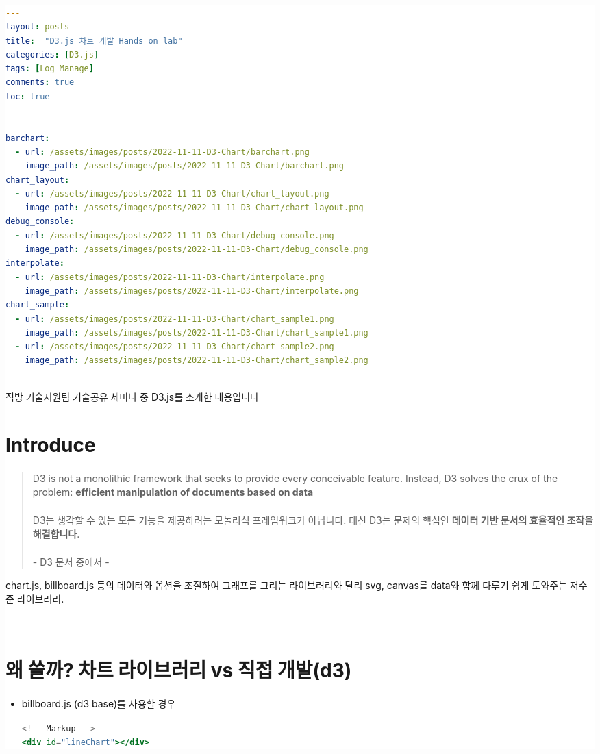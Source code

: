 ```yaml
---
layout: posts
title:  "D3.js 차트 개발 Hands on lab"
categories: [D3.js]
tags: [Log Manage]
comments: true
toc: true


barchart:
  - url: /assets/images/posts/2022-11-11-D3-Chart/barchart.png
    image_path: /assets/images/posts/2022-11-11-D3-Chart/barchart.png
chart_layout:
  - url: /assets/images/posts/2022-11-11-D3-Chart/chart_layout.png
    image_path: /assets/images/posts/2022-11-11-D3-Chart/chart_layout.png
debug_console:
  - url: /assets/images/posts/2022-11-11-D3-Chart/debug_console.png
    image_path: /assets/images/posts/2022-11-11-D3-Chart/debug_console.png
interpolate:
  - url: /assets/images/posts/2022-11-11-D3-Chart/interpolate.png
    image_path: /assets/images/posts/2022-11-11-D3-Chart/interpolate.png
chart_sample:
  - url: /assets/images/posts/2022-11-11-D3-Chart/chart_sample1.png
    image_path: /assets/images/posts/2022-11-11-D3-Chart/chart_sample1.png
  - url: /assets/images/posts/2022-11-11-D3-Chart/chart_sample2.png
    image_path: /assets/images/posts/2022-11-11-D3-Chart/chart_sample2.png
---
```


직방 기술지원팀 기술공유 세미나 중 D3.js를 소개한 내용입니다

# Introduce

> D3 is not a monolithic framework that seeks to provide every conceivable feature. Instead, D3 solves the crux of the problem: **efficient manipulation of documents based on data** <br/><br/>D3는 생각할 수 있는 모든 기능을 제공하려는 모놀리식 프레임워크가 아닙니다. 대신 D3는 문제의 핵심인 **데이터 기반 문서의 효율적인 조작을 해결합니다**.<br/><br/>- D3 문서 중에서 -

chart.js, billboard.js 등의 데이터와 옵션을 조절하여 그래프를 그리는 라이브러리와 달리 svg, canvas를 data와 함께 다루기 쉽게 도와주는 저수준 라이브러리.

<br/>

# 왜 쓸까? 차트 라이브러리 vs 직접 개발(d3)

- billboard.js (d3 base)를 사용할 경우
    
    ```jsx
    <!-- Markup -->
    <div id="lineChart"></div>
    